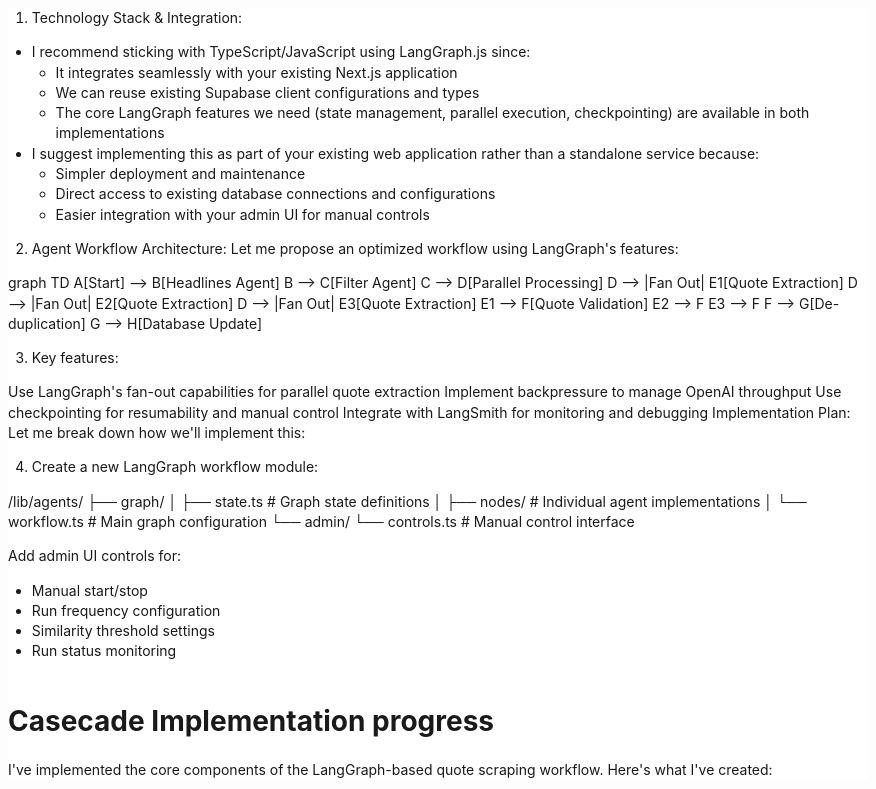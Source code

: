 1. Technology Stack & Integration:
- I recommend sticking with TypeScript/JavaScript using LangGraph.js since:
    - It integrates seamlessly with your existing Next.js application
    - We can reuse existing Supabase client configurations and types
    - The core LangGraph features we need (state management, parallel execution, checkpointing) are available in both implementations
- I suggest implementing this as part of your existing web application rather than a standalone service because:
    - Simpler deployment and maintenance
    - Direct access to existing database connections and configurations
    - Easier integration with your admin UI for manual controls

2. Agent Workflow Architecture: Let me propose an optimized workflow using LangGraph's features:

graph TD
    A[Start] --> B[Headlines Agent]
    B --> C[Filter Agent]
    C --> D[Parallel Processing]
    D --> |Fan Out| E1[Quote Extraction]
    D --> |Fan Out| E2[Quote Extraction]
    D --> |Fan Out| E3[Quote Extraction]
    E1 --> F[Quote Validation]
    E2 --> F
    E3 --> F
    F --> G[De-duplication]
    G --> H[Database Update]

3. Key features:

Use LangGraph's fan-out capabilities for parallel quote extraction
Implement backpressure to manage OpenAI throughput
Use checkpointing for resumability and manual control
Integrate with LangSmith for monitoring and debugging
Implementation Plan: Let me break down how we'll implement this:

4. Create a new LangGraph workflow module:

/lib/agents/
  ├── graph/
  │   ├── state.ts        # Graph state definitions
  │   ├── nodes/          # Individual agent implementations
  │   └── workflow.ts     # Main graph configuration
  └── admin/
      └── controls.ts     # Manual control interface

Add admin UI controls for:
- Manual start/stop
- Run frequency configuration
- Similarity threshold settings
- Run status monitoring

# Casecade Implementation progress
I've implemented the core components of the LangGraph-based quote scraping workflow. Here's what I've created:

